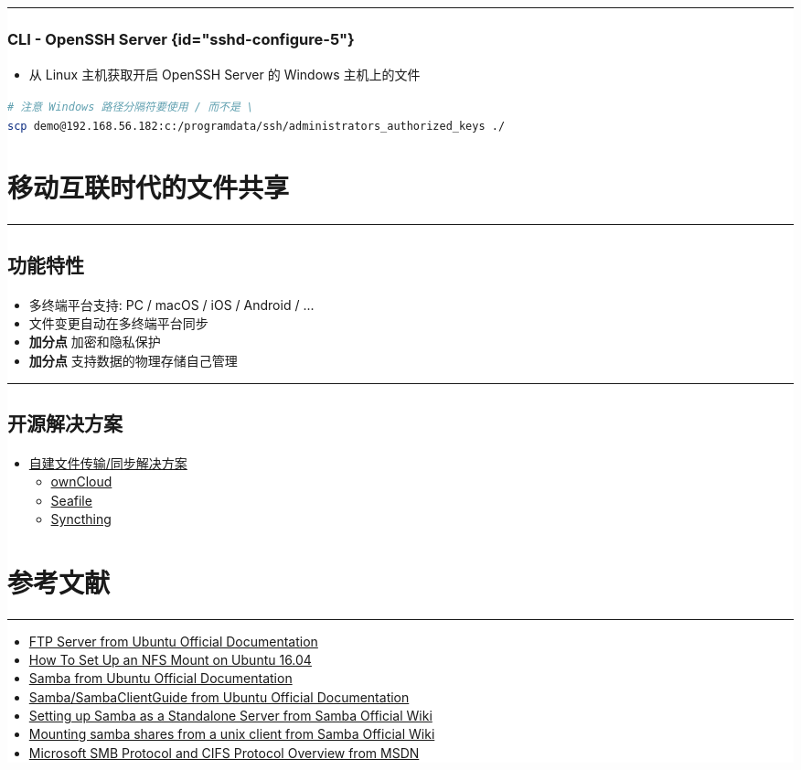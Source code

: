 
---

### CLI - OpenSSH Server {id="sshd-configure-5"}

* 从 Linux 主机获取开启 OpenSSH Server 的 Windows 主机上的文件

```bash
# 注意 Windows 路径分隔符要使用 / 而不是 \
scp demo@192.168.56.182:c:/programdata/ssh/administrators_authorized_keys ./
```

# 移动互联时代的文件共享

---

## 功能特性

* 多终端平台支持: PC / macOS / iOS / Android / ...
* 文件变更自动在多终端平台同步
* **加分点** 加密和隐私保护
* **加分点** 支持数据的物理存储自己管理

---

## 开源解决方案

* [自建文件传输/同步解决方案](https://github.com/awesome-selfhosted/awesome-selfhosted#file-transfersynchronization)
    * [ownCloud](https://owncloud.org/)
    * [Seafile](https://www.seafile.com/home/)
    * [Syncthing](https://syncthing.net/)

# 参考文献

---

* [FTP Server from Ubuntu Official Documentation](https://help.ubuntu.com/lts/serverguide/ftp-server.html)
* [How To Set Up an NFS Mount on Ubuntu 16.04](https://www.digitalocean.com/community/tutorials/how-to-set-up-an-nfs-mount-on-ubuntu-16-04)
* [Samba from Ubuntu Official Documentation](https://help.ubuntu.com/lts/serverguide/samba.html.en)
* [Samba/SambaClientGuide from Ubuntu Official Documentation](https://help.ubuntu.com/community/Samba/SambaClientGuide)
* [Setting up Samba as a Standalone Server from Samba Official Wiki](https://wiki.samba.org/index.php/Setting_up_Samba_as_a_Standalone_Server)
* [Mounting samba shares from a unix client from Samba Official Wiki](https://wiki.samba.org/index.php/Mounting_samba_shares_from_a_unix_client)
* [Microsoft SMB Protocol and CIFS Protocol Overview from MSDN](https://msdn.microsoft.com/zh-cn/library/windows/desktop/aa365233\(v=vs.85\).aspx)

